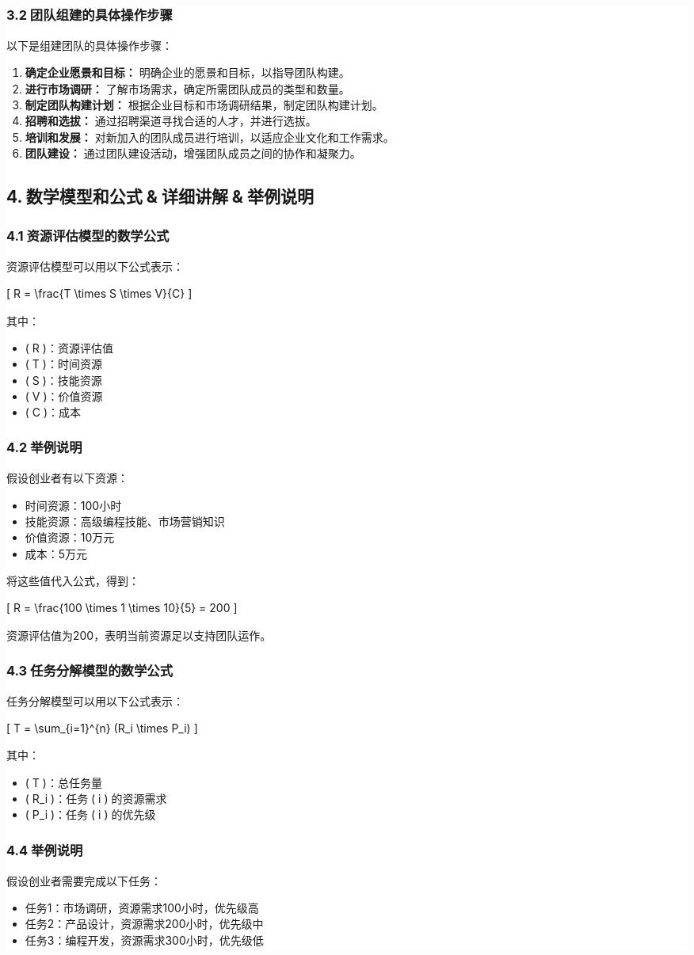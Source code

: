 ### 3.2 团队组建的具体操作步骤

以下是组建团队的具体操作步骤：

1. **确定企业愿景和目标：** 明确企业的愿景和目标，以指导团队构建。
2. **进行市场调研：** 了解市场需求，确定所需团队成员的类型和数量。
3. **制定团队构建计划：** 根据企业目标和市场调研结果，制定团队构建计划。
4. **招聘和选拔：** 通过招聘渠道寻找合适的人才，并进行选拔。
5. **培训和发展：** 对新加入的团队成员进行培训，以适应企业文化和工作需求。
6. **团队建设：** 通过团队建设活动，增强团队成员之间的协作和凝聚力。

## 4. 数学模型和公式 & 详细讲解 & 举例说明

### 4.1 资源评估模型的数学公式

资源评估模型可以用以下公式表示：

\[ R = \frac{T \times S \times V}{C} \]

其中：
- \( R \)：资源评估值
- \( T \)：时间资源
- \( S \)：技能资源
- \( V \)：价值资源
- \( C \)：成本

### 4.2 举例说明

假设创业者有以下资源：
- 时间资源：100小时
- 技能资源：高级编程技能、市场营销知识
- 价值资源：10万元
- 成本：5万元

将这些值代入公式，得到：

\[ R = \frac{100 \times 1 \times 10}{5} = 200 \]

资源评估值为200，表明当前资源足以支持团队运作。

### 4.3 任务分解模型的数学公式

任务分解模型可以用以下公式表示：

\[ T = \sum_{i=1}^{n} (R_i \times P_i) \]

其中：
- \( T \)：总任务量
- \( R_i \)：任务 \( i \) 的资源需求
- \( P_i \)：任务 \( i \) 的优先级

### 4.4 举例说明

假设创业者需要完成以下任务：
- 任务1：市场调研，资源需求100小时，优先级高
- 任务2：产品设计，资源需求200小时，优先级中
- 任务3：编程开发，资源需求300小时，优先级低
